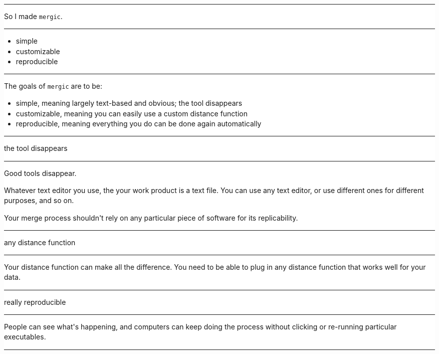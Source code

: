 -----

So I made `mergic`.


-----

 * simple
 * customizable
 * reproducible

-----

The goals of `mergic` are to be:

 * simple, meaning largely text-based and obvious; the tool disappears
 * customizable, meaning you can easily use a custom distance function
 * reproducible, meaning everything you do can be done again automatically


-----

the tool disappears

-----

Good tools disappear.

Whatever text editor you use, the your work product is a text file. You can use any text editor, or use different ones for different purposes, and so on.

Your merge process shouldn't rely on any particular piece of software for its replicability.


-----

any distance function

-----

Your distance function can make all the difference. You need to be able to plug in any distance function that works well for your data.


-----

really reproducible

-----

People can see what's happening, and computers can keep doing the process without clicking or re-running particular executables.


-----
